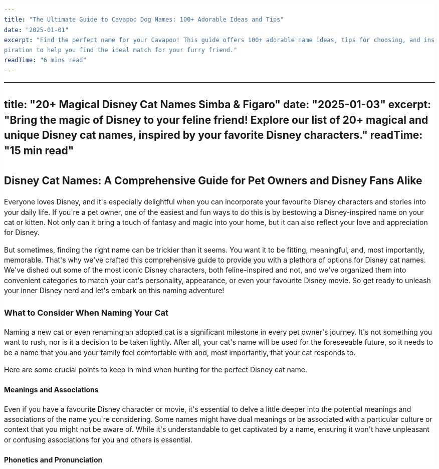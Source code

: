 ```yaml
---
title: "The Ultimate Guide to Cavapoo Dog Names: 100+ Adorable Ideas and Tips"
date: "2025-01-01"
excerpt: "Find the perfect name for your Cavapoo! This guide offers 100+ adorable name ideas, tips for choosing, and inspiration to help you find the ideal match for your furry friend."
readTime: "6 mins read"
---
```


---
title: "20+ Magical Disney Cat Names Simba & Figaro"
date: "2025-01-03"
excerpt: "Bring the magic of Disney to your feline friend! Explore our list of 20+ magical and unique Disney cat names, inspired by your favorite Disney characters."
readTime: "15 min read"
---

## Disney Cat Names: A Comprehensive Guide for Pet Owners and Disney Fans Alike

Everyone loves Disney, and it's especially delightful when you can incorporate your favourite Disney characters and stories into your daily life. If you're a pet owner, one of the easiest and fun ways to do this is by bestowing a Disney-inspired name on your cat or kitten. Not only can it bring a touch of fantasy and magic into your home, but it can also reflect your love and appreciation for Disney.

But sometimes, finding the right name can be trickier than it seems. You want it to be fitting, meaningful, and, most importantly, memorable. That's why we've crafted this comprehensive guide to provide you with a plethora of options for Disney cat names. We've dished out some of the most iconic Disney characters, both feline-inspired and not, and we've organized them into convenient categories to match your cat's personality, appearance, or even your favourite Disney movie. So get ready to unleash your inner Disney nerd and let's embark on this naming adventure!

### What to Consider When Naming Your Cat

Naming a new cat or even renaming an adopted cat is a significant milestone in every pet owner's journey. It's not something you want to rush, nor is it a decision to be taken lightly. After all, your cat's name will be used for the foreseeable future, so it needs to be a name that you and your family feel comfortable with and, most importantly, that your cat responds to.

Here are some crucial points to keep in mind when hunting for the perfect Disney cat name.

#### Meanings and Associations

Even if you have a favourite Disney character or movie, it's essential to delve a little deeper into the potential meanings and associations of the name you're considering. Some names might have dual meanings or be associated with a particular culture or context that you might not be aware of. While it's understandable to get captivated by a name, ensuring it won't have unpleasant or confusing associations for you and others is essential.

#### Phonetics and Pronunciation
